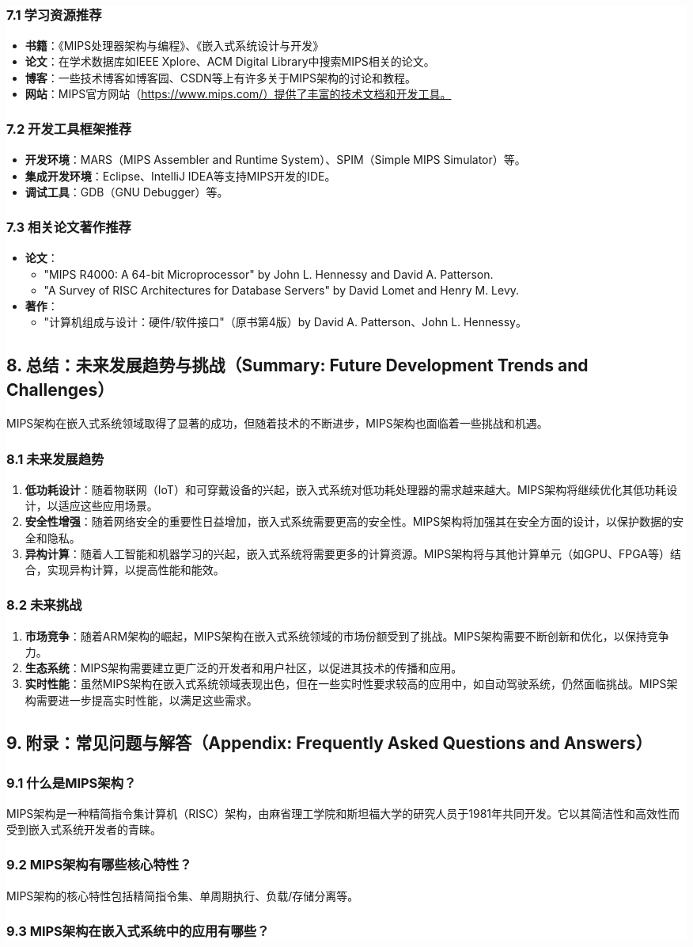 ### 7.1 学习资源推荐

- **书籍**：《MIPS处理器架构与编程》、《嵌入式系统设计与开发》
- **论文**：在学术数据库如IEEE Xplore、ACM Digital Library中搜索MIPS相关的论文。
- **博客**：一些技术博客如博客园、CSDN等上有许多关于MIPS架构的讨论和教程。
- **网站**：MIPS官方网站（https://www.mips.com/）提供了丰富的技术文档和开发工具。

### 7.2 开发工具框架推荐

- **开发环境**：MARS（MIPS Assembler and Runtime System）、SPIM（Simple MIPS Simulator）等。
- **集成开发环境**：Eclipse、IntelliJ IDEA等支持MIPS开发的IDE。
- **调试工具**：GDB（GNU Debugger）等。

### 7.3 相关论文著作推荐

- **论文**：
  - "MIPS R4000: A 64-bit Microprocessor" by John L. Hennessy and David A. Patterson.
  - "A Survey of RISC Architectures for Database Servers" by David Lomet and Henry M. Levy.
- **著作**：
  - "计算机组成与设计：硬件/软件接口"（原书第4版）by David A. Patterson、John L. Hennessy。

## 8. 总结：未来发展趋势与挑战（Summary: Future Development Trends and Challenges）

MIPS架构在嵌入式系统领域取得了显著的成功，但随着技术的不断进步，MIPS架构也面临着一些挑战和机遇。

### 8.1 未来发展趋势

1. **低功耗设计**：随着物联网（IoT）和可穿戴设备的兴起，嵌入式系统对低功耗处理器的需求越来越大。MIPS架构将继续优化其低功耗设计，以适应这些应用场景。
2. **安全性增强**：随着网络安全的重要性日益增加，嵌入式系统需要更高的安全性。MIPS架构将加强其在安全方面的设计，以保护数据的安全和隐私。
3. **异构计算**：随着人工智能和机器学习的兴起，嵌入式系统将需要更多的计算资源。MIPS架构将与其他计算单元（如GPU、FPGA等）结合，实现异构计算，以提高性能和能效。

### 8.2 未来挑战

1. **市场竞争**：随着ARM架构的崛起，MIPS架构在嵌入式系统领域的市场份额受到了挑战。MIPS架构需要不断创新和优化，以保持竞争力。
2. **生态系统**：MIPS架构需要建立更广泛的开发者和用户社区，以促进其技术的传播和应用。
3. **实时性能**：虽然MIPS架构在嵌入式系统领域表现出色，但在一些实时性要求较高的应用中，如自动驾驶系统，仍然面临挑战。MIPS架构需要进一步提高实时性能，以满足这些需求。

## 9. 附录：常见问题与解答（Appendix: Frequently Asked Questions and Answers）

### 9.1 什么是MIPS架构？

MIPS架构是一种精简指令集计算机（RISC）架构，由麻省理工学院和斯坦福大学的研究人员于1981年共同开发。它以其简洁性和高效性而受到嵌入式系统开发者的青睐。

### 9.2 MIPS架构有哪些核心特性？

MIPS架构的核心特性包括精简指令集、单周期执行、负载/存储分离等。

### 9.3 MIPS架构在嵌入式系统中的应用有哪些？
